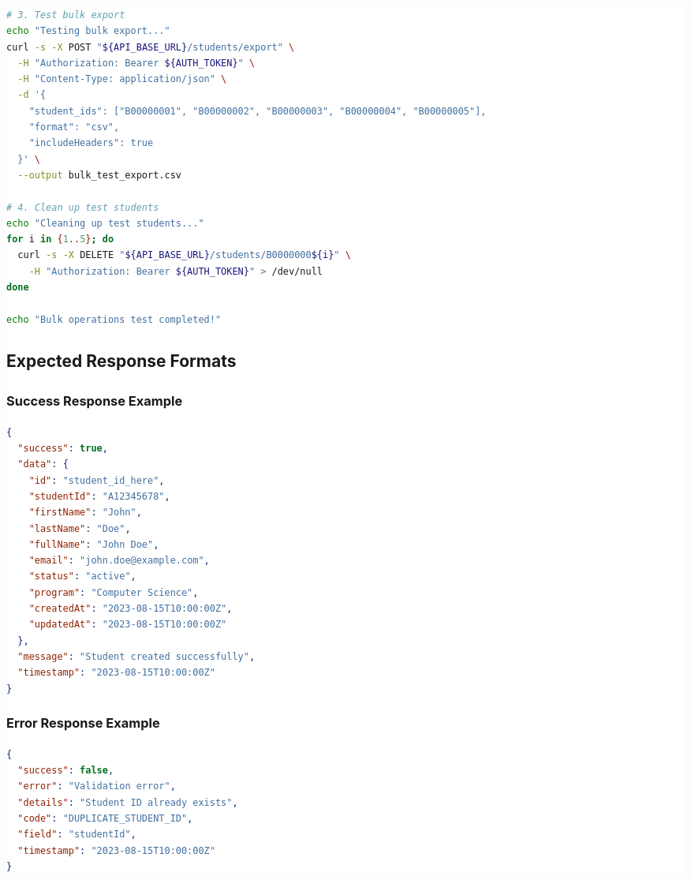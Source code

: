 ```bash
# 3. Test bulk export
echo "Testing bulk export..."
curl -s -X POST "${API_BASE_URL}/students/export" \
  -H "Authorization: Bearer ${AUTH_TOKEN}" \
  -H "Content-Type: application/json" \
  -d '{
    "student_ids": ["B00000001", "B00000002", "B00000003", "B00000004", "B00000005"],
    "format": "csv",
    "includeHeaders": true
  }' \
  --output bulk_test_export.csv

# 4. Clean up test students
echo "Cleaning up test students..."
for i in {1..5}; do
  curl -s -X DELETE "${API_BASE_URL}/students/B0000000${i}" \
    -H "Authorization: Bearer ${AUTH_TOKEN}" > /dev/null
done

echo "Bulk operations test completed!"
```

## Expected Response Formats

### Success Response Example

```json
{
  "success": true,
  "data": {
    "id": "student_id_here",
    "studentId": "A12345678",
    "firstName": "John",
    "lastName": "Doe",
    "fullName": "John Doe",
    "email": "john.doe@example.com",
    "status": "active",
    "program": "Computer Science",
    "createdAt": "2023-08-15T10:00:00Z",
    "updatedAt": "2023-08-15T10:00:00Z"
  },
  "message": "Student created successfully",
  "timestamp": "2023-08-15T10:00:00Z"
}
```

### Error Response Example

```json
{
  "success": false,
  "error": "Validation error",
  "details": "Student ID already exists",
  "code": "DUPLICATE_STUDENT_ID",
  "field": "studentId",
  "timestamp": "2023-08-15T10:00:00Z"
}
```

